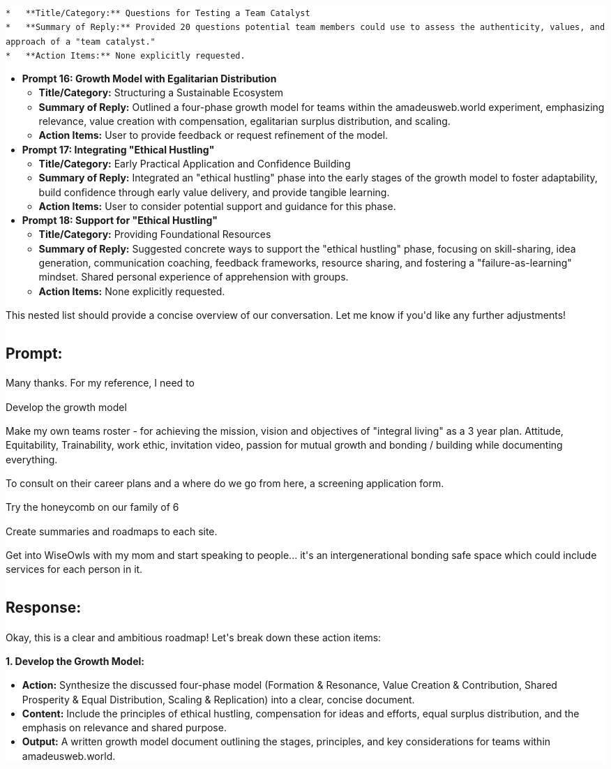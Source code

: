     *   **Title/Category:** Questions for Testing a Team Catalyst
    *   **Summary of Reply:** Provided 20 questions potential team members could use to assess the authenticity, values, and approach of a "team catalyst."
    *   **Action Items:** None explicitly requested.
*   **Prompt 16: Growth Model with Egalitarian Distribution**
    *   **Title/Category:** Structuring a Sustainable Ecosystem
    *   **Summary of Reply:** Outlined a four-phase growth model for teams within the amadeusweb.world experiment, emphasizing relevance, value creation with compensation, egalitarian surplus distribution, and scaling.
    *   **Action Items:** User to provide feedback or request refinement of the model.
*   **Prompt 17: Integrating "Ethical Hustling"**
    *   **Title/Category:** Early Practical Application and Confidence Building
    *   **Summary of Reply:** Integrated an "ethical hustling" phase into the early stages of the growth model to foster adaptability, build confidence through early value delivery, and provide tangible learning.
    *   **Action Items:** User to consider potential support and guidance for this phase.
*   **Prompt 18: Support for "Ethical Hustling"**
    *   **Title/Category:** Providing Foundational Resources
    *   **Summary of Reply:** Suggested concrete ways to support the "ethical hustling" phase, focusing on skill-sharing, idea generation, communication coaching, feedback frameworks, resource sharing, and fostering a "failure-as-learning" mindset. Shared personal experience of apprehension with groups.
    *   **Action Items:** None explicitly requested.

This nested list should provide a concise overview of our conversation. Let me know if you'd like any further adjustments!

## Prompt:
Many thanks. For my reference, I need to

Develop the growth model

Make my own teams roster - for achieving the mission, vision and objectives of "integral living" as a 3 year plan. Attitude, Equitability, Trainability, work ethic, invitation video, passion for mutual growth and bonding / building while documenting everything.

To consult on their career plans and a where do we go from here, a screening application form.

Try the honeycomb on our family of 6

Create summaries and roadmaps to each site.

Get into WiseOwls with my mom and start speaking to people... it's an intergenerational bonding safe space which could include services for each person in it.

## Response:
Okay, this is a clear and ambitious roadmap! Let's break down these action items:

**1\. Develop the Growth Model:**

*   **Action:** Synthesize the discussed four-phase model (Formation & Resonance, Value Creation & Contribution, Shared Prosperity & Equal Distribution, Scaling & Replication) into a clear, concise document.
*   **Content:** Include the principles of ethical hustling, compensation for ideas and efforts, equal surplus distribution, and the emphasis on relevance and shared purpose.
*   **Output:** A written growth model document outlining the stages, principles, and key considerations for teams within amadeusweb.world.
